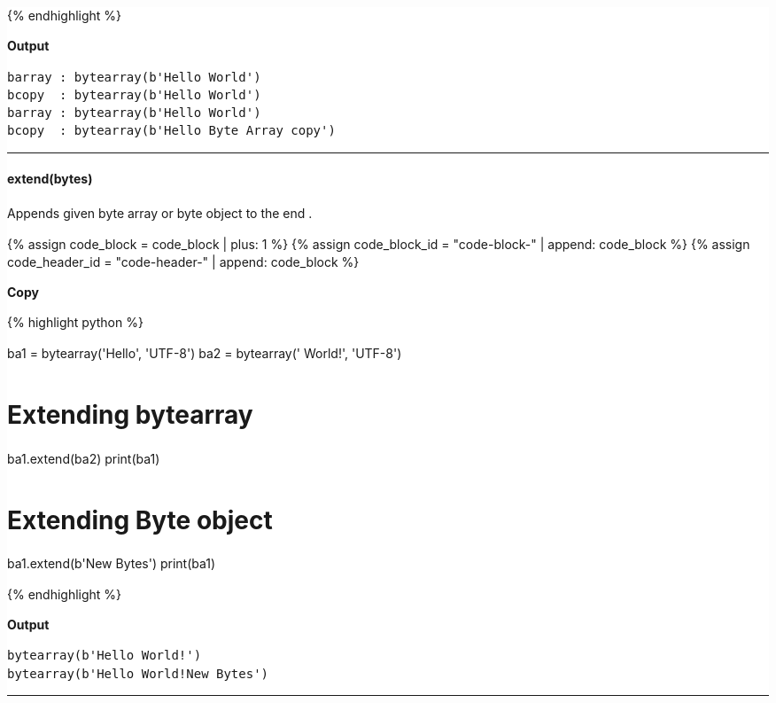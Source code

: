 
{% endhighlight %}
</div>

<div class="result"><p class="result-header"><b>Output</b></p>
<pre class="result-content">
barray : bytearray(b'Hello World')
bcopy  : bytearray(b'Hello World')
barray : bytearray(b'Hello World')
bcopy  : bytearray(b'Hello Byte Array copy')
</pre></div>

<hr/>



#### extend(bytes)

<p> Appends given byte array or byte object to the end . </p>

{% assign code_block = code_block | plus: 1 %}
{% assign code_block_id = "code-block-" | append: code_block %}
{% assign code_header_id = "code-header-" | append: code_block %}
<div id="{{ code_block_id }}" class="code-block">
<p id= "{{ code_header_id }}" class="code-header" data-toggle="tooltip" data-original-title="Copy to ClipBoard"><b>Copy</b></p><script type="text/javascript">copyHover("{{ code_block_id }}", "{{ code_header_id }}")</script>
{% highlight python %}

ba1 = bytearray('Hello', 'UTF-8')
ba2 = bytearray(' World!', 'UTF-8')

# Extending bytearray
ba1.extend(ba2)
print(ba1)

# Extending Byte object
ba1.extend(b'New Bytes')
print(ba1)



{% endhighlight %}
</div>

<div class="result"><p class="result-header"><b>Output</b></p>
<pre class="result-content">
bytearray(b'Hello World!')
bytearray(b'Hello World!New Bytes')
</pre></div>

<hr/>



